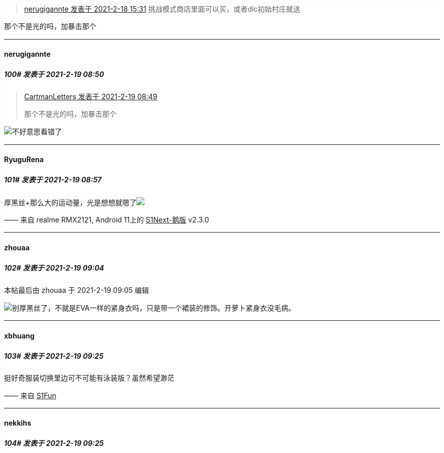 <blockquote><a href="httphttps://bbs.saraba1st.com/2b/forum.php?mod=redirect&amp;goto=findpost&amp;pid=50366588&amp;ptid=1988349" target="_blank">nerugigannte 发表于 2021-2-18 15:31</a>
挑战模式商店里面可以买，或者dlc初始村庄就送</blockquote>
那个不是光的吗，加暴击那个


-----

####  nerugigannte  
##### 100#       发表于 2021-2-19 08:50


<blockquote><a href="httphttps://bbs.saraba1st.com/2b/forum.php?mod=redirect&amp;goto=findpost&amp;pid=50373379&amp;ptid=1988349" target="_blank">CartmanLetters 发表于 2021-2-19 08:49</a>

那个不是光的吗，加暴击那个</blockquote>
<img src="https://static.saraba1st.com/image/smiley/face2017/068.png" referrerpolicy="no-referrer">不好意思看错了


-----

####  RyuguRena  
##### 101#       发表于 2021-2-19 08:57


厚黑丝+那么大的运动量，光是想想就嗯了<img src="https://static.saraba1st.com/image/smiley/face2017/077.png" referrerpolicy="no-referrer">

—— 来自 realme RMX2121, Android 11上的 [S1Next-鹅版](https://github.com/ykrank/S1-Next/releases) v2.3.0


-----

####  zhouaa  
##### 102#       发表于 2021-2-19 09:04


 本帖最后由 zhouaa 于 2021-2-19 09:05 编辑 

<img src="https://static.saraba1st.com/image/smiley/face2017/067.png" referrerpolicy="no-referrer">别厚黑丝了，不就是EVA一样的紧身衣吗，只是带一个裙装的修饰。开萝卜紧身衣没毛病。


-----

####  xbhuang  
##### 103#       发表于 2021-2-19 09:25


挺好奇服装切换里边可不可能有泳装版？虽然希望渺茫

—— 来自 [S1Fun](https://s1fun.koalcat.com)


-----

####  nekkihs  
##### 104#       发表于 2021-2-19 09:25
